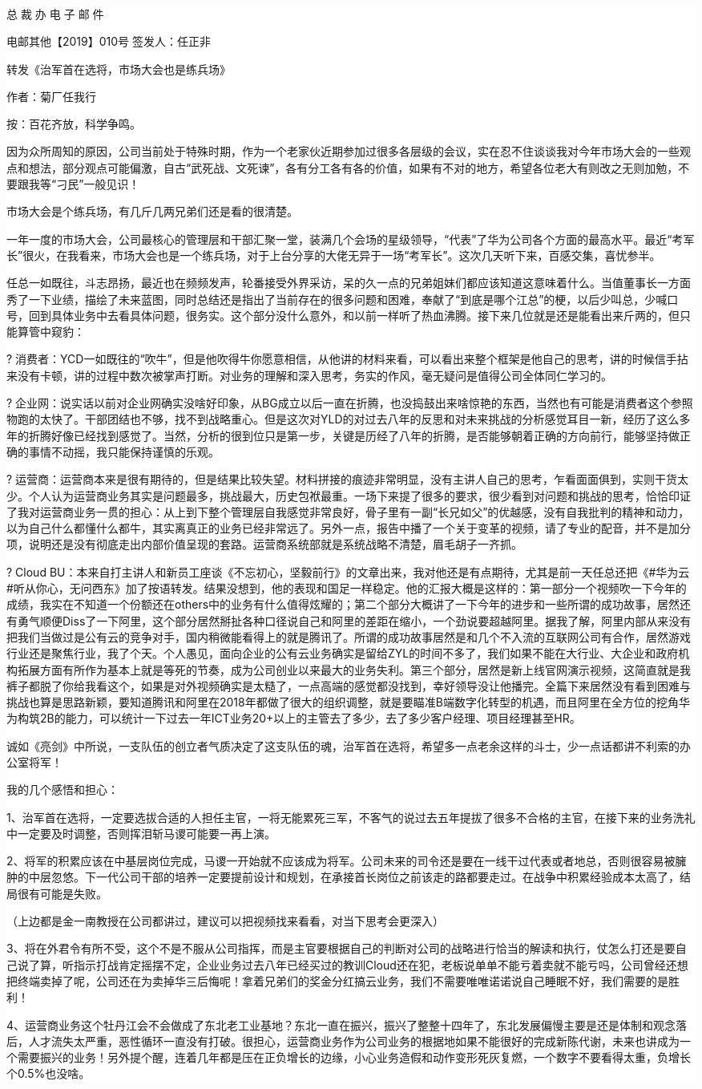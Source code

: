﻿总 裁 办 电 子 邮 件

 

电邮其他【2019】010号               签发人：任正非

转发《治军首在选将，市场大会也是练兵场》

作者：菊厂任我行

 

  按：百花齐放，科学争鸣。

 

因为众所周知的原因，公司当前处于特殊时期，作为一个老家伙近期参加过很多各层级的会议，实在忍不住谈谈我对今年市场大会的一些观点和想法，部分观点可能偏激，自古“武死战、文死谏”，各有分工各有各的价值，如果有不对的地方，希望各位老大有则改之无则加勉，不要跟我等“刁民”一般见识！

市场大会是个练兵场，有几斤几两兄弟们还是看的很清楚。

一年一度的市场大会，公司最核心的管理层和干部汇聚一堂，装满几个会场的星级领导，“代表”了华为公司各个方面的最高水平。最近“考军长”很火，在我看来，市场大会也是一个练兵场，对于上台分享的大佬无异于一场“考军长”。这次几天听下来，百感交集，喜忧参半。

任总一如既往，斗志昂扬，最近也在频频发声，轮番接受外界采访，呆的久一点的兄弟姐妹们都应该知道这意味着什么。当值董事长一方面秀了一下业绩，描绘了未来蓝图，同时总结还是指出了当前存在的很多问题和困难，奉献了“到底是哪个江总”的梗，以后少叫总，少喊口号，回到具体业务中去看具体问题，很务实。这个部分没什么意外，和以前一样听了热血沸腾。接下来几位就是还是能看出来斤两的，但只能算管中窥豹：

? 消费者：YCD一如既往的“吹牛”，但是他吹得牛你愿意相信，从他讲的材料来看，可以看出来整个框架是他自己的思考，讲的时候信手拈来没有卡顿，讲的过程中数次被掌声打断。对业务的理解和深入思考，务实的作风，毫无疑问是值得公司全体同仁学习的。

? 企业网：说实话以前对企业网确实没啥好印象，从BG成立以后一直在折腾，也没捣鼓出来啥惊艳的东西，当然也有可能是消费者这个参照物跑的太快了。干部团结也不够，找不到战略重心。但是这次对YLD的对过去八年的反思和对未来挑战的分析感觉耳目一新，经历了这么多年的折腾好像已经找到感觉了。当然，分析的很到位只是第一步，关键是历经了八年的折腾，是否能够朝着正确的方向前行，能够坚持做正确的事情不动摇，我只能保持谨慎的乐观。

? 运营商：运营商本来是很有期待的，但是结果比较失望。材料拼接的痕迹非常明显，没有主讲人自己的思考，乍看面面俱到，实则干货太少。个人认为运营商业务其实是问题最多，挑战最大，历史包袱最重。一场下来提了很多的要求，很少看到对问题和挑战的思考，恰恰印证了我对运营商业务一贯的担心：从上到下整个管理层自我感觉非常良好，骨子里有一副“长兄如父”的优越感，没有自我批判的精神和动力，以为自己什么都懂什么都牛，其实离真正的业务已经非常远了。另外一点，报告中播了一个关于变革的视频，请了专业的配音，并不是加分项，说明还是没有彻底走出内部价值呈现的套路。运营商系统部就是系统战略不清楚，眉毛胡子一齐抓。

? Cloud BU：本来自打主讲人和新员工座谈《不忘初心，坚毅前行》的文章出来，我对他还是有点期待，尤其是前一天任总还把《#华为云#听从你心，无问西东》加了按语转发。结果没想到，他的表现和国足一样稳定。他的汇报大概是这样的：第一部分一个视频吹一下今年的成绩，我实在不知道一个份额还在others中的业务有什么值得炫耀的；第二个部分大概讲了一下今年的进步和一些所谓的成功故事，居然还有勇气顺便Diss了一下阿里，这个部分居然掰扯各种口径说自己和阿里的差距在缩小，一个劲说要超越阿里。据我了解，阿里内部从来没有把我们当做过是公有云的竞争对手，国内稍微能看得上的就是腾讯了。所谓的成功故事居然是和几个不入流的互联网公司有合作，居然游戏行业还是聚焦行业，我了个天。个人愚见，面向企业的公有云业务确实是留给ZYL的时间不多了，我们如果不能在大行业、大企业和政府机构拓展方面有所作为基本上就是等死的节奏，成为公司创业以来最大的业务失利。第三个部分，居然是新上线官网演示视频，这简直就是我裤子都脱了你给我看这个，如果是对外视频确实是太糙了，一点高端的感觉都没找到，幸好领导没让他播完。全篇下来居然没有看到困难与挑战也算是思路新颖，要知道腾讯和阿里在2018年都做了很大的组织调整，就是要瞄准B端数字化转型的机遇，而且阿里在全方位的挖角华为构筑2B的能力，可以统计一下过去一年ICT业务20+以上的主管去了多少，去了多少客户经理、项目经理甚至HR。

诚如《亮剑》中所说，一支队伍的创立者气质决定了这支队伍的魂，治军首在选将，希望多一点老余这样的斗士，少一点话都讲不利索的办公室将军！

我的几个感悟和担心：

1、治军首在选将，一定要选拔合适的人担任主官，一将无能累死三军，不客气的说过去五年提拔了很多不合格的主官，在接下来的业务洗礼中一定要及时调整，否则挥泪斩马谡可能要一再上演。

2、将军的积累应该在中基层岗位完成，马谡一开始就不应该成为将军。公司未来的司令还是要在一线干过代表或者地总，否则很容易被臃肿的中层忽悠。下一代公司干部的培养一定要提前设计和规划，在承接首长岗位之前该走的路都要走过。在战争中积累经验成本太高了，结局很有可能是失败。

（上边都是金一南教授在公司都讲过，建议可以把视频找来看看，对当下思考会更深入）

3、将在外君令有所不受，这个不是不服从公司指挥，而是主官要根据自己的判断对公司的战略进行恰当的解读和执行，仗怎么打还是要自己说了算，听指示打战肯定摇摆不定，企业业务过去八年已经买过的教训Cloud还在犯，老板说单单不能亏着卖就不能亏吗，公司曾经还想把终端卖掉了呢，公司还在为卖掉华三后悔呢！拿着兄弟们的奖金分红搞云业务，我们不需要唯唯诺诺说自己睡眠不好，我们需要的是胜利！

4、运营商业务这个牡丹江会不会做成了东北老工业基地？东北一直在振兴，振兴了整整十四年了，东北发展偏慢主要是还是体制和观念落后，人才流失太严重，恶性循环一直没有打破。很担心，运营商业务作为公司业务的根据地如果不能很好的完成新陈代谢，未来也讲成为一个需要振兴的业务！另外提个醒，连着几年都是压在正负增长的边缘，小心业务造假和动作变形死灰复燃，一个数字不要看得太重，负增长个0.5%也没啥。
